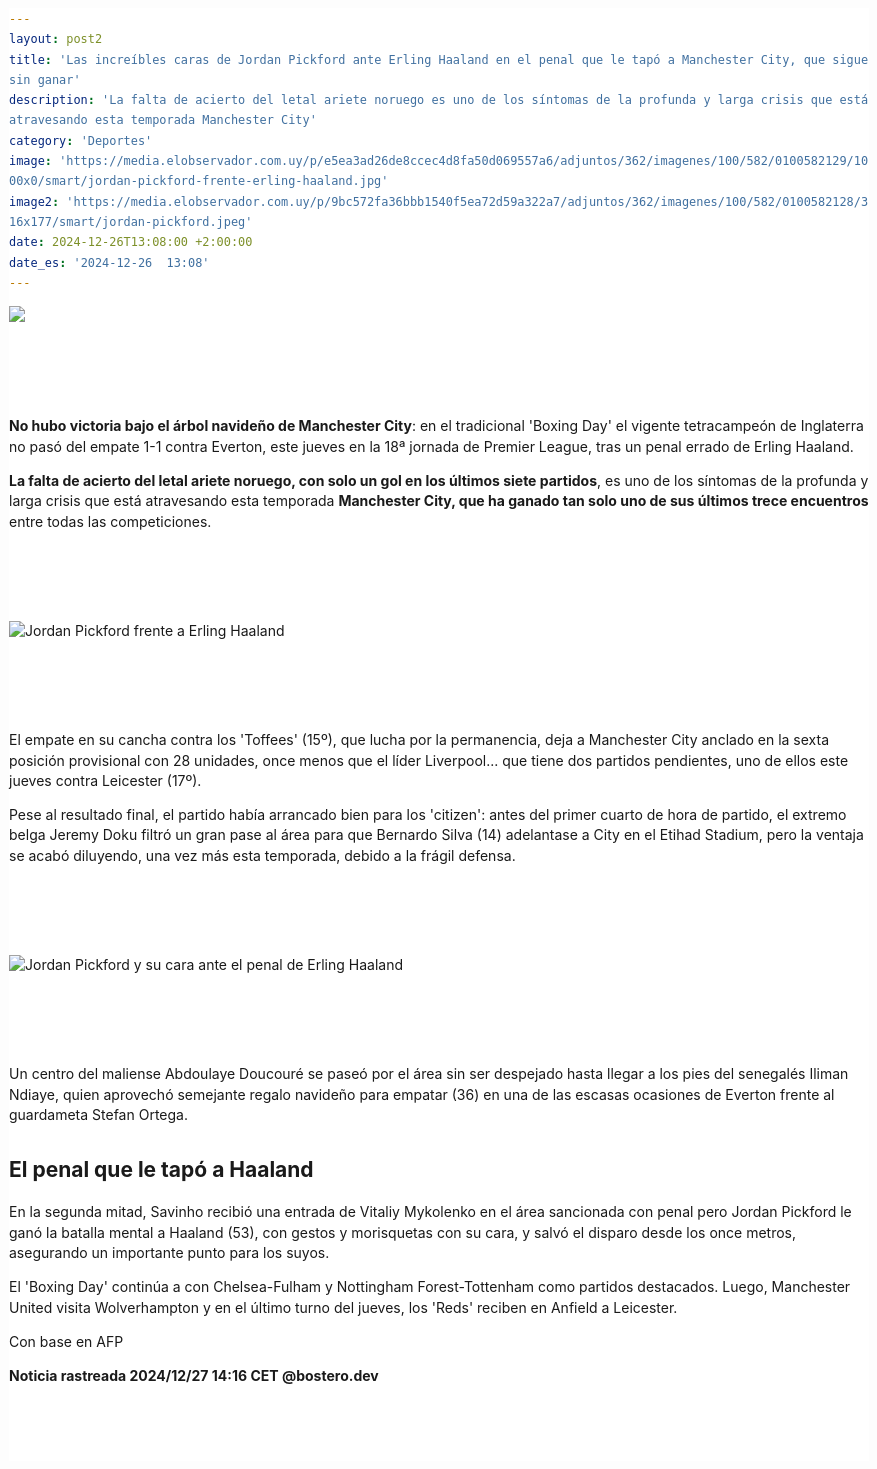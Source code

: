 ```yaml
---
layout: post2
title: 'Las increíbles caras de Jordan Pickford ante Erling Haaland en el penal que le tapó a Manchester City, que sigue sin ganar'
description: 'La falta de acierto del letal ariete noruego es uno de los síntomas de la profunda y larga crisis que está atravesando esta temporada Manchester City'
category: 'Deportes'
image: 'https://media.elobservador.com.uy/p/e5ea3ad26de8ccec4d8fa50d069557a6/adjuntos/362/imagenes/100/582/0100582129/1000x0/smart/jordan-pickford-frente-erling-haaland.jpg'
image2: 'https://media.elobservador.com.uy/p/9bc572fa36bbb1540f5ea72d59a322a7/adjuntos/362/imagenes/100/582/0100582128/316x177/smart/jordan-pickford.jpeg'
date: 2024-12-26T13:08:00 +2:00:00
date_es: '2024-12-26  13:08'
---
```


<html>
<img style='width: 100%' src='{{ page.image | prepend: base.url }}'><div style='height: 75px'></div>
<p><strong>No hubo victoria bajo el árbol navideño de Manchester City</strong>: en el tradicional 'Boxing Day' el vigente tetracampeón de Inglaterra no pasó del empate 1-1 contra Everton, este jueves en la 18ª jornada de Premier League, tras un penal errado de Erling Haaland.</p><p><strong>La falta de acierto del letal ariete noruego, con solo un gol en los últimos siete partidos</strong>, es uno de los síntomas de la profunda y larga crisis que está atravesando esta temporada <strong>Manchester City, que ha ganado tan solo uno de sus últimos trece encuentros</strong> entre todas las competiciones.</p><div style='height: 75px;'></div><img alt="Jordan Pickford frente a Erling Haaland" data-td-src-property="https://media.elobservador.com.uy/p/e5ea3ad26de8ccec4d8fa50d069557a6/adjuntos/362/imagenes/100/582/0100582129/1000x0/smart/jordan-pickford-frente-erling-haaland.jpg" height="undefined" id="604955-Libre-1080504165_embed" src="https://media.elobservador.com.uy/p/e5ea3ad26de8ccec4d8fa50d069557a6/adjuntos/362/imagenes/100/582/0100582129/1000x0/smart/jordan-pickford-frente-erling-haaland.jpg" title="Jordan Pickford frente a Erling Haaland" width="100%"/><div style='height: 75px;'></div><p>El empate en su cancha contra los 'Toffees' (15º), que lucha por la permanencia, deja a Manchester City anclado en la sexta posición provisional con 28 unidades, once menos que el líder Liverpool... que tiene dos partidos pendientes, uno de ellos este jueves contra Leicester (17º).</p><p>Pese al resultado final, el partido había arrancado bien para los 'citizen': antes del primer cuarto de hora de partido, el extremo belga Jeremy Doku filtró un gran pase al área para que Bernardo Silva (14) adelantase a City en el Etihad Stadium, pero la ventaja se acabó diluyendo, una vez más esta temporada, debido a la frágil defensa.</p><div style='height: 75px;'></div><img alt="Jordan Pickford y su cara ante el penal de Erling Haaland" data-td-src-property="https://media.elobservador.com.uy/p/17a8d3cb66ed45924f77866ac18462ab/adjuntos/362/imagenes/100/582/0100582128/1000x0/smart/jordan-pickford-y-su-cara-el-penal-erling-haaland.jpeg" height="undefined" id="604954-Libre-669398656_embed" src="https://media.elobservador.com.uy/p/17a8d3cb66ed45924f77866ac18462ab/adjuntos/362/imagenes/100/582/0100582128/1000x0/smart/jordan-pickford-y-su-cara-el-penal-erling-haaland.jpeg" title="Jordan Pickford y su cara ante el penal de Erling Haaland" width="100%"/><div style='height: 75px;'></div><p>Un centro del maliense Abdoulaye Doucouré se paseó por el área sin ser despejado hasta llegar a los pies del senegalés Iliman Ndiaye, quien aprovechó semejante regalo navideño para empatar (36) en una de las escasas ocasiones de Everton frente al guardameta Stefan Ortega.</p><h2>El penal que le tapó a Haaland</h2><p>En la segunda mitad, Savinho recibió una entrada de Vitaliy Mykolenko en el área sancionada con penal pero Jordan Pickford le ganó la batalla mental a Haaland (53), con gestos y morisquetas con su cara, y salvó el disparo desde los once metros, asegurando un importante punto para los suyos.</p><p>El 'Boxing Day' continúa a con Chelsea-Fulham y Nottingham Forest-Tottenham como partidos destacados. Luego, Manchester United visita Wolverhampton y en el último turno del jueves, los 'Reds' reciben en Anfield a Leicester.</p><p>Con base en AFP</p><p style='font-size: 14px;color: #1a1a1a;'><strong>Noticia rastreada 2024/12/27 14:16 CET @bostero.dev</strong></p>
<div style='height: 60px;'></div>
</html>
